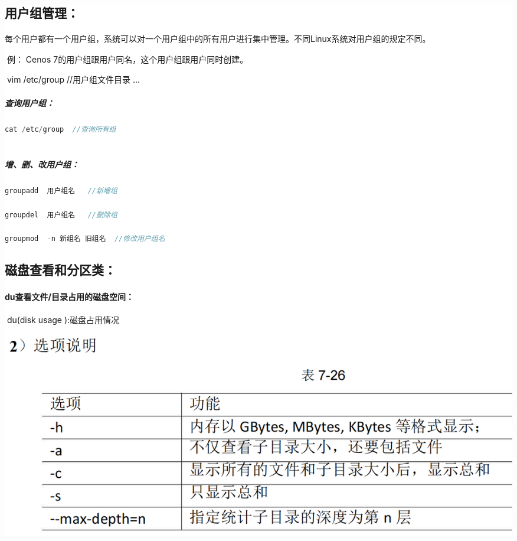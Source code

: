 

## 用户组管理：

​       每个用户都有一个用户组，系统可以对一个用户组中的所有用户进行集中管理。不同Linux系统对用户组的规定不同。

​     例： Cenos 7的用户组跟用户同名，这个用户组跟用户同时创建。

​     vim /etc/group   //用户组文件目录 ...

##### 查询用户组：

```java
cat /etc/group  //查询所有组
    
```



##### 增、删、改用户组：

```java
groupadd  用户组名   //新增组

groupdel  用户组名   //删除组
    
groupmod  -n 新组名 旧组名  //修改用户组名

```



## 磁盘查看和分区类：

####    du查看文件/目录占用的磁盘空间：

​      du(disk usage ):磁盘占用情况

![](../%E7%AC%94%E8%AE%B0%E5%9B%BE%E7%89%87/Linux/du%E5%91%BD%E4%BB%A4.png)
